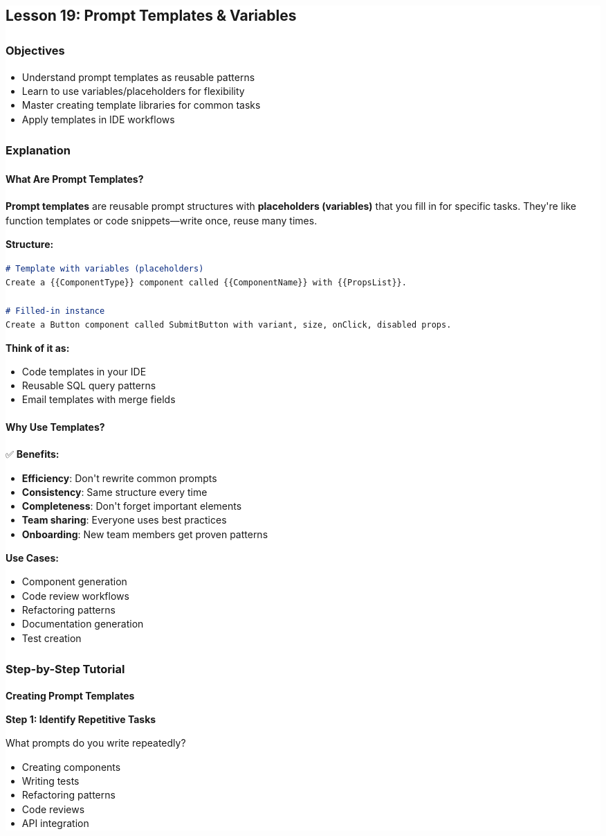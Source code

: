 
## Lesson 19: Prompt Templates & Variables

### Objectives
- Understand prompt templates as reusable patterns
- Learn to use variables/placeholders for flexibility
- Master creating template libraries for common tasks
- Apply templates in IDE workflows

### Explanation

#### What Are Prompt Templates?

**Prompt templates** are reusable prompt structures with **placeholders (variables)** that you fill in for specific tasks. They're like function templates or code snippets—write once, reuse many times.

**Structure:**
```markdown
# Template with variables (placeholders)
Create a {{ComponentType}} component called {{ComponentName}} with {{PropsList}}.

# Filled-in instance
Create a Button component called SubmitButton with variant, size, onClick, disabled props.
```

**Think of it as:**
- Code templates in your IDE
- Reusable SQL query patterns
- Email templates with merge fields

#### Why Use Templates?

✅ **Benefits:**
- **Efficiency**: Don't rewrite common prompts
- **Consistency**: Same structure every time
- **Completeness**: Don't forget important elements
- **Team sharing**: Everyone uses best practices
- **Onboarding**: New team members get proven patterns

**Use Cases:**
- Component generation
- Code review workflows
- Refactoring patterns
- Documentation generation
- Test creation

### Step-by-Step Tutorial

**Creating Prompt Templates**

**Step 1: Identify Repetitive Tasks**

What prompts do you write repeatedly?
- Creating components
- Writing tests
- Refactoring patterns
- Code reviews
- API integration
